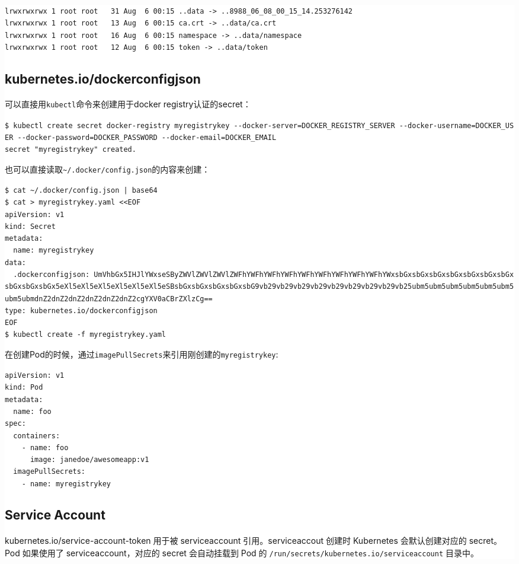 ```text
lrwxrwxrwx 1 root root   31 Aug  6 00:15 ..data -> ..8988_06_08_00_15_14.253276142
lrwxrwxrwx 1 root root   13 Aug  6 00:15 ca.crt -> ..data/ca.crt
lrwxrwxrwx 1 root root   16 Aug  6 00:15 namespace -> ..data/namespace
lrwxrwxrwx 1 root root   12 Aug  6 00:15 token -> ..data/token
```

## kubernetes.io/dockerconfigjson

可以直接用`kubectl`命令来创建用于docker registry认证的secret：

```text
$ kubectl create secret docker-registry myregistrykey --docker-server=DOCKER_REGISTRY_SERVER --docker-username=DOCKER_USER --docker-password=DOCKER_PASSWORD --docker-email=DOCKER_EMAIL
secret "myregistrykey" created.
```

也可以直接读取`~/.docker/config.json`的内容来创建：

```text
$ cat ~/.docker/config.json | base64
$ cat > myregistrykey.yaml <<EOF
apiVersion: v1
kind: Secret
metadata:
  name: myregistrykey
data:
  .dockerconfigjson: UmVhbGx5IHJlYWxseSByZWVlZWVlZWVlZWFhYWFhYWFhYWFhYWFhYWFhYWFhYWFhYWFhYWxsbGxsbGxsbGxsbGxsbGxsbGxsbGxsbGxsbGxsbGx5eXl5eXl5eXl5eXl5eXl5eXl5eSBsbGxsbGxsbGxsbGxsbG9vb29vb29vb29vb29vb29vb29vb29vb29vb25ubm5ubm5ubm5ubm5ubm5ubm5ubm5ubmdnZ2dnZ2dnZ2dnZ2dnZ2dnZ2cgYXV0aCBrZXlzCg==
type: kubernetes.io/dockerconfigjson
EOF
$ kubectl create -f myregistrykey.yaml
```

在创建Pod的时候，通过`imagePullSecrets`来引用刚创建的`myregistrykey`:

```text
apiVersion: v1
kind: Pod
metadata:
  name: foo
spec:
  containers:
    - name: foo
      image: janedoe/awesomeapp:v1
  imagePullSecrets:
    - name: myregistrykey
```

## Service Account

 kubernetes.io/service-account-token 用于被 serviceaccount 引用。serviceaccout 创建时 Kubernetes 会默认创建对应的 secret。Pod 如果使用了 serviceaccount，对应的 secret 会自动挂载到 Pod 的 `/run/secrets/kubernetes.io/serviceaccount` 目录中。
